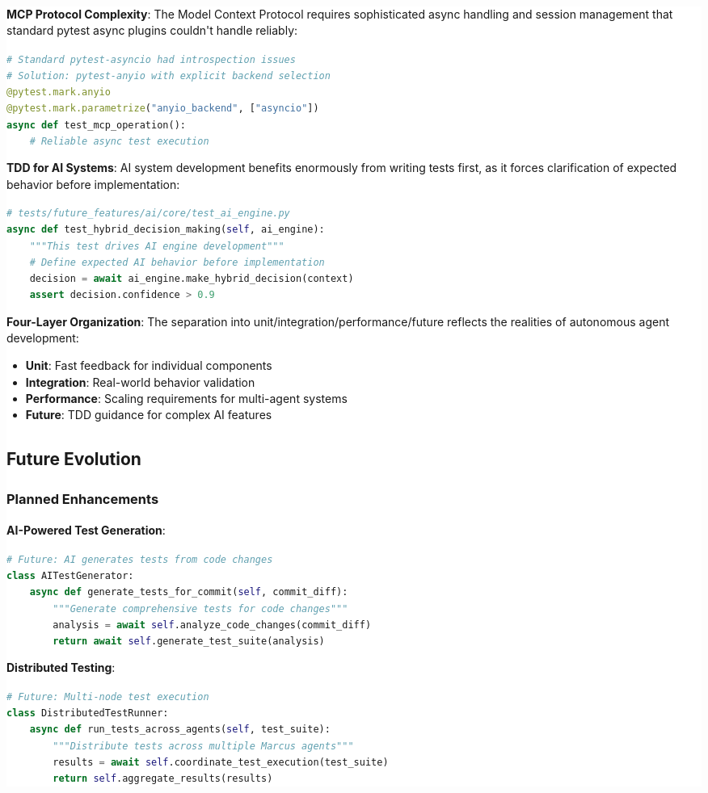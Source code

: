 **MCP Protocol Complexity**:
The Model Context Protocol requires sophisticated async handling and session management that standard pytest async plugins couldn't handle reliably:

```python
# Standard pytest-asyncio had introspection issues
# Solution: pytest-anyio with explicit backend selection
@pytest.mark.anyio
@pytest.mark.parametrize("anyio_backend", ["asyncio"])
async def test_mcp_operation():
    # Reliable async test execution
```

**TDD for AI Systems**:
AI system development benefits enormously from writing tests first, as it forces clarification of expected behavior before implementation:

```python
# tests/future_features/ai/core/test_ai_engine.py
async def test_hybrid_decision_making(self, ai_engine):
    """This test drives AI engine development"""
    # Define expected AI behavior before implementation
    decision = await ai_engine.make_hybrid_decision(context)
    assert decision.confidence > 0.9
```

**Four-Layer Organization**:
The separation into unit/integration/performance/future reflects the realities of autonomous agent development:
- **Unit**: Fast feedback for individual components
- **Integration**: Real-world behavior validation
- **Performance**: Scaling requirements for multi-agent systems
- **Future**: TDD guidance for complex AI features

## Future Evolution

### Planned Enhancements

**AI-Powered Test Generation**:
```python
# Future: AI generates tests from code changes
class AITestGenerator:
    async def generate_tests_for_commit(self, commit_diff):
        """Generate comprehensive tests for code changes"""
        analysis = await self.analyze_code_changes(commit_diff)
        return await self.generate_test_suite(analysis)
```

**Distributed Testing**:
```python
# Future: Multi-node test execution
class DistributedTestRunner:
    async def run_tests_across_agents(self, test_suite):
        """Distribute tests across multiple Marcus agents"""
        results = await self.coordinate_test_execution(test_suite)
        return self.aggregate_results(results)
```
